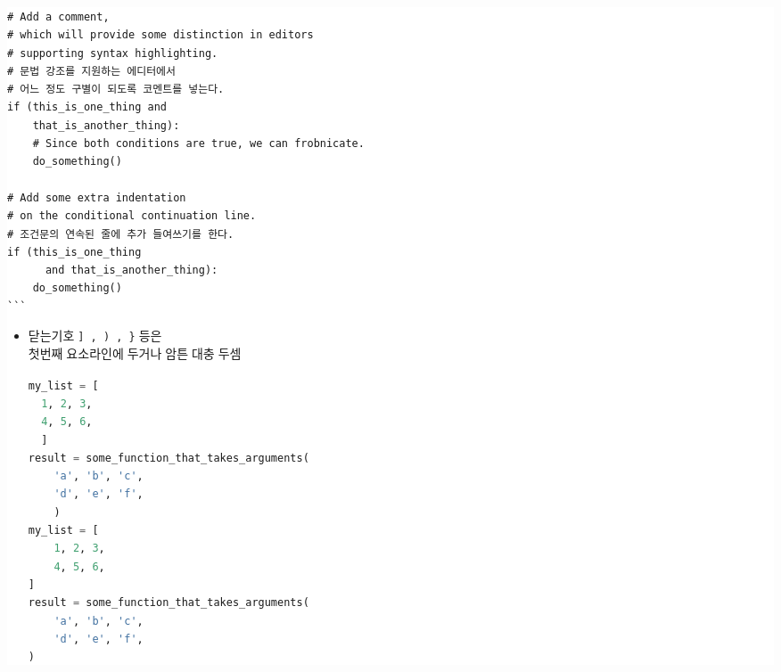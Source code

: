     # Add a comment,  
    # which will provide some distinction in editors
    # supporting syntax highlighting.
    # 문법 강조를 지원하는 에디터에서  
    # 어느 정도 구별이 되도록 코멘트를 넣는다.
    if (this_is_one_thing and
        that_is_another_thing):
        # Since both conditions are true, we can frobnicate.
        do_something()

    # Add some extra indentation  
    # on the conditional continuation line.
    # 조건문의 연속된 줄에 추가 들여쓰기를 한다.
    if (this_is_one_thing
          and that_is_another_thing):
        do_something()
    ```
*   닫는기호 `] , ) , }` 등은\
    첫번째 요소라인에 두거나 암튼 대충 두셈

    ```python
    my_list = [
      1, 2, 3,
      4, 5, 6,
      ]
    result = some_function_that_takes_arguments(
        'a', 'b', 'c',
        'd', 'e', 'f',
        )
    my_list = [
        1, 2, 3,
        4, 5, 6,
    ]
    result = some_function_that_takes_arguments(
        'a', 'b', 'c',
        'd', 'e', 'f',
    )
    ```
